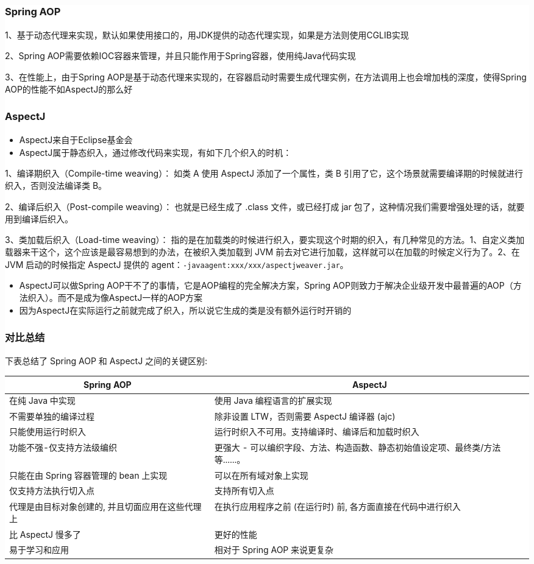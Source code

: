 ### Spring AOP

1、基于动态代理来实现，默认如果使用接口的，用JDK提供的动态代理实现，如果是方法则使用CGLIB实现

2、Spring AOP需要依赖IOC容器来管理，并且只能作用于Spring容器，使用纯Java代码实现

3、在性能上，由于Spring AOP是基于动态代理来实现的，在容器启动时需要生成代理实例，在方法调用上也会增加栈的深度，使得Spring AOP的性能不如AspectJ的那么好

### AspectJ

- AspectJ来自于Eclipse基金会
- AspectJ属于静态织入，通过修改代码来实现，有如下几个织入的时机：

 1、编译期织入（Compile-time weaving）： 如类 A 使用 AspectJ 添加了一个属性，类 B 引用了它，这个场景就需要编译期的时候就进行织入，否则没法编译类 B。

 2、编译后织入（Post-compile weaving）： 也就是已经生成了 .class 文件，或已经打成 jar 包了，这种情况我们需要增强处理的话，就要用到编译后织入。

 3、类加载后织入（Load-time weaving）： 指的是在加载类的时候进行织入，要实现这个时期的织入，有几种常见的方法。1、自定义类加载器来干这个，这个应该是最容易想到的办法，在被织入类加载到 JVM 前去对它进行加载，这样就可以在加载的时候定义行为了。2、在 JVM 启动的时候指定 AspectJ 提供的 agent：`-javaagent:xxx/xxx/aspectjweaver.jar`。

- AspectJ可以做Spring AOP干不了的事情，它是AOP编程的完全解决方案，Spring AOP则致力于解决企业级开发中最普遍的AOP（方法织入）。而不是成为像AspectJ一样的AOP方案
- 因为AspectJ在实际运行之前就完成了织入，所以说它生成的类是没有额外运行时开销的

### 对比总结

下表总结了 Spring AOP 和 AspectJ 之间的关键区别:

| Spring AOP                                       | AspectJ                                                      |
| ------------------------------------------------ | ------------------------------------------------------------ |
| 在纯 Java 中实现                                 | 使用 Java 编程语言的扩展实现                                 |
| 不需要单独的编译过程                             | 除非设置 LTW，否则需要 AspectJ 编译器 (ajc)                  |
| 只能使用运行时织入                               | 运行时织入不可用。支持编译时、编译后和加载时织入             |
| 功能不强-仅支持方法级编织                        | 更强大 - 可以编织字段、方法、构造函数、静态初始值设定项、最终类/方法等......。 |
| 只能在由 Spring 容器管理的 bean 上实现           | 可以在所有域对象上实现                                       |
| 仅支持方法执行切入点                             | 支持所有切入点                                               |
| 代理是由目标对象创建的, 并且切面应用在这些代理上 | 在执行应用程序之前 (在运行时) 前, 各方面直接在代码中进行织入 |
| 比 AspectJ 慢多了                                | 更好的性能                                                   |
| 易于学习和应用                                   | 相对于 Spring AOP 来说更复杂                                 |

